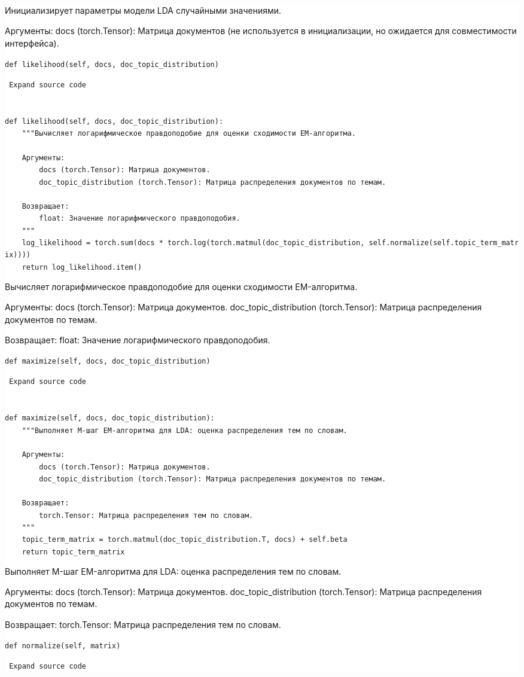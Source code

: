 Инициализирует параметры модели LDA случайными значениями.

Аргументы: docs (torch.Tensor): Матрица документов (не используется в
инициализации, но ожидается для совместимости интерфейса).

` def likelihood(self, docs, doc_topic_distribution) `

     Expand source code
    
    
    def likelihood(self, docs, doc_topic_distribution):
        """Вычисляет логарифмическое правдоподобие для оценки сходимости EM-алгоритма.
    
        Аргументы:
            docs (torch.Tensor): Матрица документов.
            doc_topic_distribution (torch.Tensor): Матрица распределения документов по темам.
    
        Возвращает:
            float: Значение логарифмического правдоподобия.
        """
        log_likelihood = torch.sum(docs * torch.log(torch.matmul(doc_topic_distribution, self.normalize(self.topic_term_matrix))))
        return log_likelihood.item()

Вычисляет логарифмическое правдоподобие для оценки сходимости EM-алгоритма.

Аргументы: docs (torch.Tensor): Матрица документов. doc_topic_distribution
(torch.Tensor): Матрица распределения документов по темам.

Возвращает: float: Значение логарифмического правдоподобия.

` def maximize(self, docs, doc_topic_distribution) `

     Expand source code
    
    
    def maximize(self, docs, doc_topic_distribution):
        """Выполняет M-шаг EM-алгоритма для LDA: оценка распределения тем по словам.
    
        Аргументы:
            docs (torch.Tensor): Матрица документов.
            doc_topic_distribution (torch.Tensor): Матрица распределения документов по темам.
    
        Возвращает:
            torch.Tensor: Матрица распределения тем по словам.
        """
        topic_term_matrix = torch.matmul(doc_topic_distribution.T, docs) + self.beta
        return topic_term_matrix

Выполняет M-шаг EM-алгоритма для LDA: оценка распределения тем по словам.

Аргументы: docs (torch.Tensor): Матрица документов. doc_topic_distribution
(torch.Tensor): Матрица распределения документов по темам.

Возвращает: torch.Tensor: Матрица распределения тем по словам.

` def normalize(self, matrix) `

     Expand source code
    
    